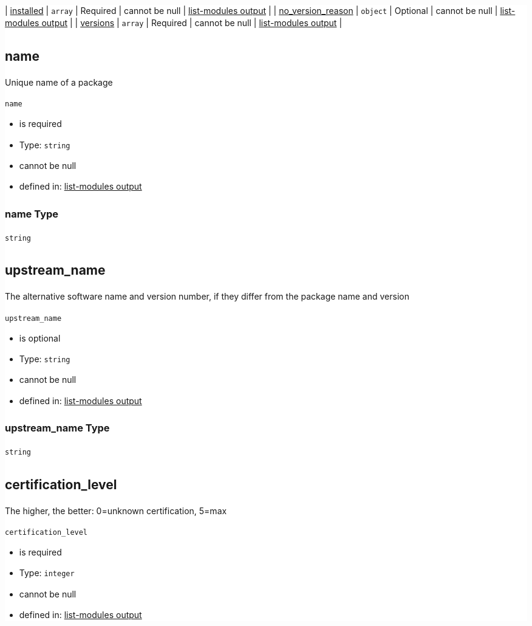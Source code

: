 | [installed](#installed)                               | `array`       | Required | cannot be null | [list-modules output](list-modules-output-items-properties-installed.md "http://schema.nethserver.org/cluster/list-modules-output.json#/items/properties/installed")                             |
| [no\_version\_reason](#no_version_reason)             | `object`      | Optional | cannot be null | [list-modules output](list-modules-output-items-properties-no_version_reason.md "http://schema.nethserver.org/cluster/list-modules-output.json#/items/properties/no_version_reason")             |
| [versions](#versions)                                 | `array`       | Required | cannot be null | [list-modules output](list-modules-output-items-properties-versions.md "http://schema.nethserver.org/cluster/list-modules-output.json#/items/properties/versions")                               |

## name

Unique name of a package

`name`

* is required

* Type: `string`

* cannot be null

* defined in: [list-modules output](list-modules-output-items-properties-name.md "http://schema.nethserver.org/cluster/list-modules-output.json#/items/properties/name")

### name Type

`string`

## upstream\_name

The alternative software name and version number, if they differ from the package name and version

`upstream_name`

* is optional

* Type: `string`

* cannot be null

* defined in: [list-modules output](list-modules-output-items-properties-upstream_name.md "http://schema.nethserver.org/cluster/list-modules-output.json#/items/properties/upstream_name")

### upstream\_name Type

`string`

## certification\_level

The higher, the better: 0=unknown certification, 5=max

`certification_level`

* is required

* Type: `integer`

* cannot be null

* defined in: [list-modules output](list-modules-output-items-properties-certification_level.md "http://schema.nethserver.org/cluster/list-modules-output.json#/items/properties/certification_level")
